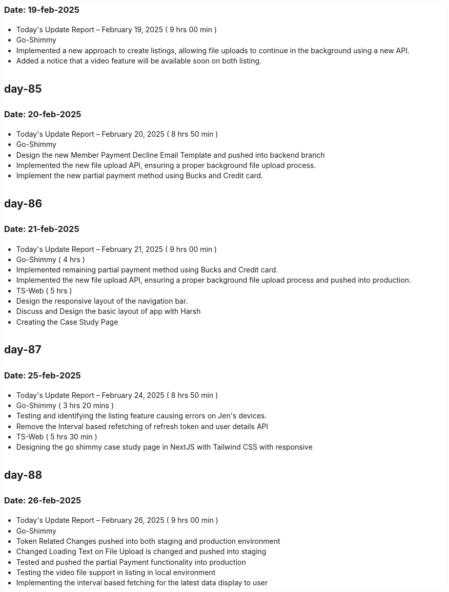 ### Date: 19-feb-2025

* Today's Update Report – February 19, 2025 ( 9 hrs 00 min )
* Go-Shimmy
* Implemented a new approach to create listings, allowing file uploads to continue in the background using a new API.
* Added a notice that a video feature will be available soon on both listing.

## day-85

### Date: 20-feb-2025

* Today's Update Report – February 20, 2025 ( 8 hrs 50 min )
* Go-Shimmy
* Design the new Member Payment Decline Email Template and pushed into backend branch
* Implemented the new file upload API, ensuring a proper background file upload process.
* Implement the new partial payment method using Bucks and Credit card.

## day-86

### Date: 21-feb-2025

* Today's Update Report – February 21, 2025 ( 9 hrs 00 min )
* Go-Shimmy ( 4 hrs )
* Implemented remaining partial payment method using Bucks and Credit card.
* Implemented the new file upload API, ensuring a proper background file upload process and pushed into production.
* TS-Web ( 5 hrs )
* Design the responsive layout of the navigation bar.
* Discuss and Design the basic layout of app with Harsh
* Creating the Case Study Page

## day-87

### Date: 25-feb-2025

* Today's Update Report – February 24, 2025 ( 8 hrs 50 min )
* Go-Shimmy ( 3 hrs 20 mins )
* Testing and identifying the listing feature causing errors on Jen's devices.
* Remove the Interval based refetching of refresh token and user details API
* TS-Web ( 5 hrs 30 min )
* Designing the go shimmy case study page in NextJS with Tailwind CSS with responsive

## day-88

### Date: 26-feb-2025

* Today's Update Report – February 26, 2025 ( 9 hrs 00 min )
* Go-Shimmy
* Token Related Changes pushed into both staging and production environment
* Changed Loading Text on File Upload is changed and pushed into staging
* Tested and pushed the partial Payment functionality into production
* Testing the video file support in listing in local environment
* Implementing the interval based fetching for the latest data display to user

